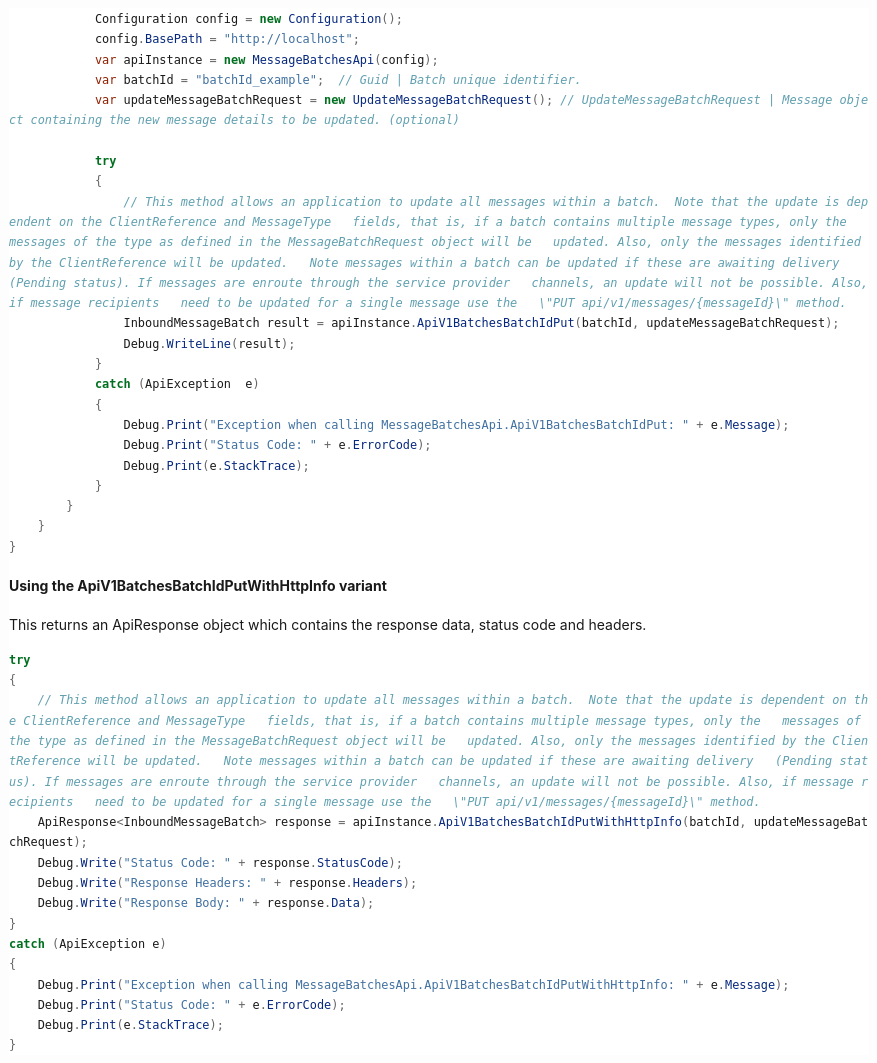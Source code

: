 ```csharp
            Configuration config = new Configuration();
            config.BasePath = "http://localhost";
            var apiInstance = new MessageBatchesApi(config);
            var batchId = "batchId_example";  // Guid | Batch unique identifier.
            var updateMessageBatchRequest = new UpdateMessageBatchRequest(); // UpdateMessageBatchRequest | Message object containing the new message details to be updated. (optional) 

            try
            {
                // This method allows an application to update all messages within a batch.  Note that the update is dependent on the ClientReference and MessageType   fields, that is, if a batch contains multiple message types, only the   messages of the type as defined in the MessageBatchRequest object will be   updated. Also, only the messages identified by the ClientReference will be updated.   Note messages within a batch can be updated if these are awaiting delivery   (Pending status). If messages are enroute through the service provider   channels, an update will not be possible. Also, if message recipients   need to be updated for a single message use the   \"PUT api/v1/messages/{messageId}\" method.
                InboundMessageBatch result = apiInstance.ApiV1BatchesBatchIdPut(batchId, updateMessageBatchRequest);
                Debug.WriteLine(result);
            }
            catch (ApiException  e)
            {
                Debug.Print("Exception when calling MessageBatchesApi.ApiV1BatchesBatchIdPut: " + e.Message);
                Debug.Print("Status Code: " + e.ErrorCode);
                Debug.Print(e.StackTrace);
            }
        }
    }
}
```

#### Using the ApiV1BatchesBatchIdPutWithHttpInfo variant
This returns an ApiResponse object which contains the response data, status code and headers.

```csharp
try
{
    // This method allows an application to update all messages within a batch.  Note that the update is dependent on the ClientReference and MessageType   fields, that is, if a batch contains multiple message types, only the   messages of the type as defined in the MessageBatchRequest object will be   updated. Also, only the messages identified by the ClientReference will be updated.   Note messages within a batch can be updated if these are awaiting delivery   (Pending status). If messages are enroute through the service provider   channels, an update will not be possible. Also, if message recipients   need to be updated for a single message use the   \"PUT api/v1/messages/{messageId}\" method.
    ApiResponse<InboundMessageBatch> response = apiInstance.ApiV1BatchesBatchIdPutWithHttpInfo(batchId, updateMessageBatchRequest);
    Debug.Write("Status Code: " + response.StatusCode);
    Debug.Write("Response Headers: " + response.Headers);
    Debug.Write("Response Body: " + response.Data);
}
catch (ApiException e)
{
    Debug.Print("Exception when calling MessageBatchesApi.ApiV1BatchesBatchIdPutWithHttpInfo: " + e.Message);
    Debug.Print("Status Code: " + e.ErrorCode);
    Debug.Print(e.StackTrace);
}
```
